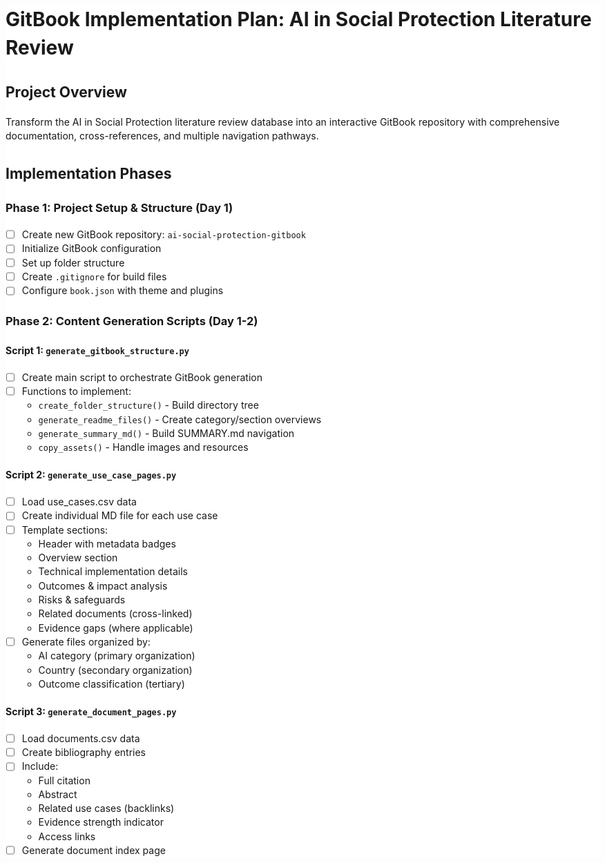 # GitBook Implementation Plan: AI in Social Protection Literature Review

## Project Overview
Transform the AI in Social Protection literature review database into an interactive GitBook repository with comprehensive documentation, cross-references, and multiple navigation pathways.

## Implementation Phases

### Phase 1: Project Setup & Structure (Day 1)
- [ ] Create new GitBook repository: `ai-social-protection-gitbook`
- [ ] Initialize GitBook configuration
- [ ] Set up folder structure
- [ ] Create `.gitignore` for build files
- [ ] Configure `book.json` with theme and plugins

### Phase 2: Content Generation Scripts (Day 1-2)

#### Script 1: `generate_gitbook_structure.py`
- [ ] Create main script to orchestrate GitBook generation
- [ ] Functions to implement:
  - `create_folder_structure()` - Build directory tree
  - `generate_readme_files()` - Create category/section overviews
  - `generate_summary_md()` - Build SUMMARY.md navigation
  - `copy_assets()` - Handle images and resources

#### Script 2: `generate_use_case_pages.py`
- [ ] Load use_cases.csv data
- [ ] Create individual MD file for each use case
- [ ] Template sections:
  - Header with metadata badges
  - Overview section
  - Technical implementation details
  - Outcomes & impact analysis
  - Risks & safeguards
  - Related documents (cross-linked)
  - Evidence gaps (where applicable)
- [ ] Generate files organized by:
  - AI category (primary organization)
  - Country (secondary organization)
  - Outcome classification (tertiary)

#### Script 3: `generate_document_pages.py`
- [ ] Load documents.csv data
- [ ] Create bibliography entries
- [ ] Include:
  - Full citation
  - Abstract
  - Related use cases (backlinks)
  - Evidence strength indicator
  - Access links
- [ ] Generate document index page
